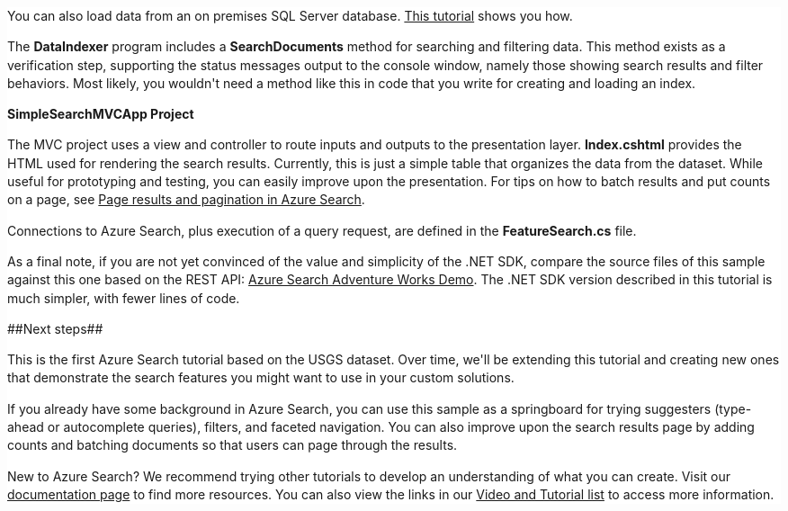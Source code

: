 You can also load data from an on premises SQL Server database. [This tutorial](http://azure.microsoft.com/blog/2014/11/10/how-to-sync-sql-server-data-with-azure-search/) shows you how.

The **DataIndexer** program includes a **SearchDocuments** method for searching and filtering data. This method exists as a verification step, supporting the status messages output to the console window, namely those showing search results and filter behaviors. Most likely, you wouldn't need a method like this in code that you write for creating and loading an index. 

**SimpleSearchMVCApp Project**

The MVC project uses a view and controller to route inputs and outputs to the presentation layer. **Index.cshtml** provides the HTML used for rendering the search results. Currently, this is just a simple table that organizes the data from the dataset. While useful for prototyping and testing, you can easily improve upon the presentation. For tips on how to batch results and put counts on a page, see [Page results and pagination in Azure Search](../search-pagination-page-layout/).

Connections to Azure Search, plus execution of a query request, are defined in the **FeatureSearch.cs** file.

As a final note, if you are not yet convinced of the value and simplicity of the .NET SDK, compare the source files of this sample against this one based on the REST API: [Azure Search Adventure Works Demo](https://azuresearchadventureworksdemo.codeplex.com/). The .NET SDK version described in this tutorial is much simpler, with fewer lines of code.

##Next steps##

This is the first Azure Search tutorial based on the USGS dataset. Over time, we'll be extending this tutorial and creating new ones that demonstrate the search features you might want to use in your custom solutions.

If you already have some background in Azure Search, you can use this sample as a springboard for trying suggesters (type-ahead or autocomplete queries), filters, and faceted navigation. You can also improve upon the search results page by adding counts and batching documents so that users can page through the results.

New to Azure Search? We recommend trying other tutorials to develop an understanding of what you can create. Visit our [documentation page](http://azure.microsoft.com/documentation/services/search/) to find more resources. You can also view the links in our [Video and Tutorial list](https://msdn.microsoft.com/library/azure/dn798933.aspx) to access more information.


[1]: ./media/search-get-started-dotnet/create-search-portal-1.PNG
[2]: ./media/search-get-started-dotnet/create-search-portal-2.PNG
[3]: ./media/search-get-started-dotnet/create-search-portal-3.PNG

[4]: ./media/search-get-started-dotnet/AzSearch-DotNet-VSSolutionExplorer.png
[5]: ./media/search-get-started-dotnet/AzSearch-DotNet-Assembly.png

[6]: ./media/search-get-started-dotnet/consolemessages.png
[7]: ./media/search-get-started-dotnet/portalindexstatus.png
[8]: ./media/search-get-started-dotnet/usgssearchbox.png
[9]: ./media/search-get-started-dotnet/snoqualmie.png